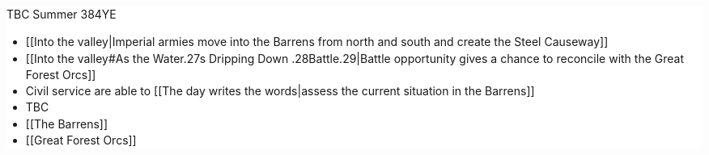   TBC
  Summer 384YE
* [[Into the valley|Imperial armies move into the Barrens from north and south and create the Steel Causeway]]
* [[Into the valley#As the Water.27s Dripping Down .28Battle.29|Battle opportunity gives a chance to reconcile with the Great Forest Orcs]]
* Civil service are able to [[The day writes the words|assess the current situation in the Barrens]]
* TBC
* [[The Barrens]]
* [[Great Forest Orcs]]
